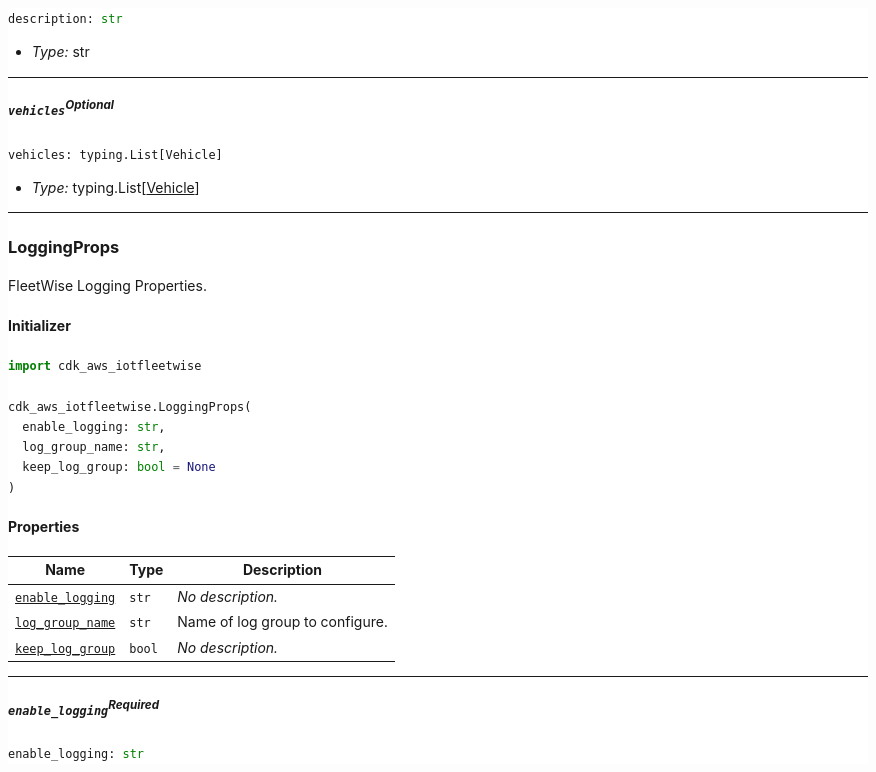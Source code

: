 ```python
description: str
```

- *Type:* str

---

##### `vehicles`<sup>Optional</sup> <a name="vehicles" id="cdk-aws-iotfleetwise.FleetProps.property.vehicles"></a>

```python
vehicles: typing.List[Vehicle]
```

- *Type:* typing.List[<a href="#cdk-aws-iotfleetwise.Vehicle">Vehicle</a>]

---

### LoggingProps <a name="LoggingProps" id="cdk-aws-iotfleetwise.LoggingProps"></a>

FleetWise Logging Properties.

#### Initializer <a name="Initializer" id="cdk-aws-iotfleetwise.LoggingProps.Initializer"></a>

```python
import cdk_aws_iotfleetwise

cdk_aws_iotfleetwise.LoggingProps(
  enable_logging: str,
  log_group_name: str,
  keep_log_group: bool = None
)
```

#### Properties <a name="Properties" id="Properties"></a>

| **Name** | **Type** | **Description** |
| --- | --- | --- |
| <code><a href="#cdk-aws-iotfleetwise.LoggingProps.property.enableLogging">enable_logging</a></code> | <code>str</code> | *No description.* |
| <code><a href="#cdk-aws-iotfleetwise.LoggingProps.property.logGroupName">log_group_name</a></code> | <code>str</code> | Name of log group to configure. |
| <code><a href="#cdk-aws-iotfleetwise.LoggingProps.property.keepLogGroup">keep_log_group</a></code> | <code>bool</code> | *No description.* |

---

##### `enable_logging`<sup>Required</sup> <a name="enable_logging" id="cdk-aws-iotfleetwise.LoggingProps.property.enableLogging"></a>

```python
enable_logging: str
```

